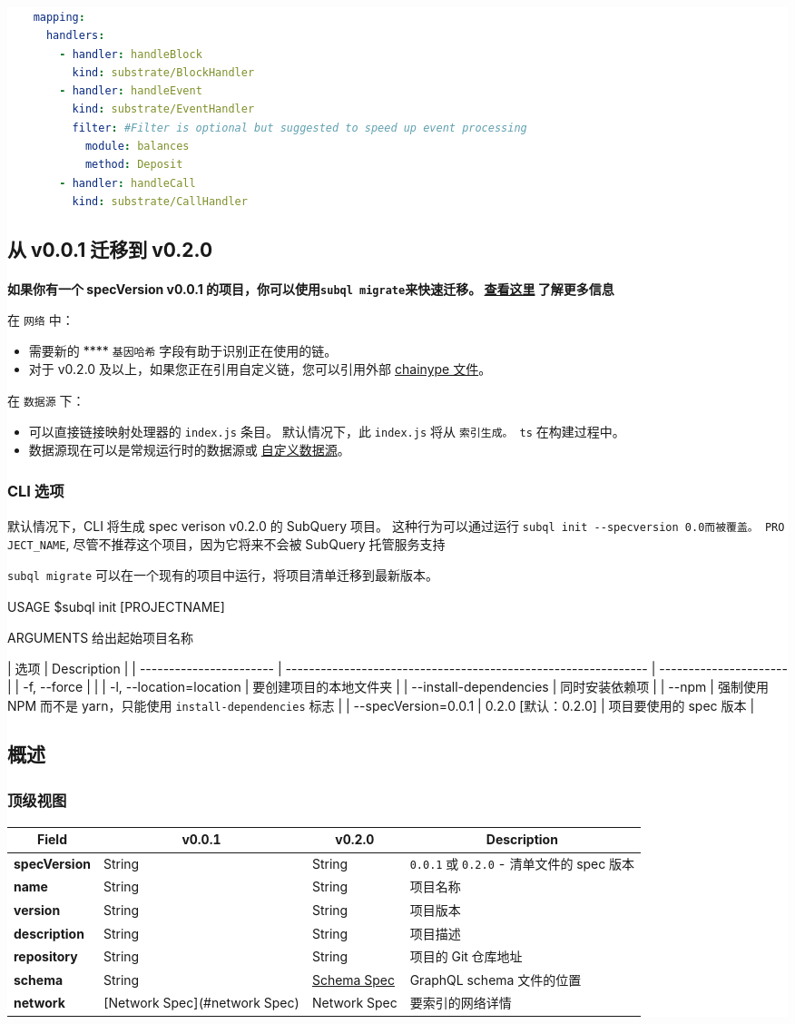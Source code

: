``` yml
    mapping:
      handlers:
        - handler: handleBlock
          kind: substrate/BlockHandler
        - handler: handleEvent
          kind: substrate/EventHandler
          filter: #Filter is optional but suggested to speed up event processing
            module: balances
            method: Deposit
        - handler: handleCall
          kind: substrate/CallHandler
````

  </CodeGroupItem>
</CodeGroup>

## 从 v0.0.1 迁移到 v0.2.0

**如果你有一个 specVersion v0.0.1 的项目，你可以使用`subql migrate`来快速迁移。 [查看这里](#cli-options) 了解更多信息**

在 `网络` 中：

- 需要新的 \*\*\*\* `基因哈希` 字段有助于识别正在使用的链。
- 对于 v0.2.0 及以上，如果您正在引用自定义链，您可以引用外部 [chainype 文件](#custom-chains)。

在 `数据源` 下：

- 可以直接链接映射处理器的 `index.js` 条目。 默认情况下，此 `index.js` 将从 `索引生成。 ts` 在构建过程中。
- 数据源现在可以是常规运行时的数据源或 [自定义数据源](#custom-data-sources)。

### CLI 选项

默认情况下，CLI 将生成 spec verison v0.2.0 的 SubQuery 项目。 这种行为可以通过运行 `subql init --specversion 0.0而被覆盖。 PROJECT_NAME`, 尽管不推荐这个项目，因为它将来不会被 SubQuery 托管服务支持

`subql migrate` 可以在一个现有的项目中运行，将项目清单迁移到最新版本。

USAGE $subql init [PROJECTNAME]

ARGUMENTS 给出起始项目名称

| 选项                    | Description                                                    |
| ----------------------- | -------------------------------------------------------------- | ---------------------- |
| -f, --force             |                                                                |
| -l, --location=location | 要创建项目的本地文件夹                                         |
| --install-dependencies  | 同时安装依赖项                                                 |
| --npm                   | 强制使用 NPM 而不是 yarn，只能使用 `install-dependencies` 标志 |
| --specVersion=0.0.1     | 0.2.0 [默认：0.2.0]                                            | 项目要使用的 spec 版本 |

## 概述

### 顶级视图

| Field           | v0.0.1                              | v0.2.0                      | Description                               |
| --------------- | ----------------------------------- | --------------------------- | ----------------------------------------- |
| **specVersion** | String                              | String                      | `0.0.1` 或 `0.2.0` - 清单文件的 spec 版本 |
| **name**        | String                              | String                      | 项目名称                                  |
| **version**     | String                              | String                      | 项目版本                                  |
| **description** | String                              | String                      | 项目描述                                  |
| **repository**  | String                              | String                      | 项目的 Git 仓库地址                       |
| **schema**      | String                              | [Schema Spec](#schema-spec) | GraphQL schema 文件的位置                 |
| **network**     | [Network Spec](#network Spec)       | Network Spec                | 要索引的网络详情                          |